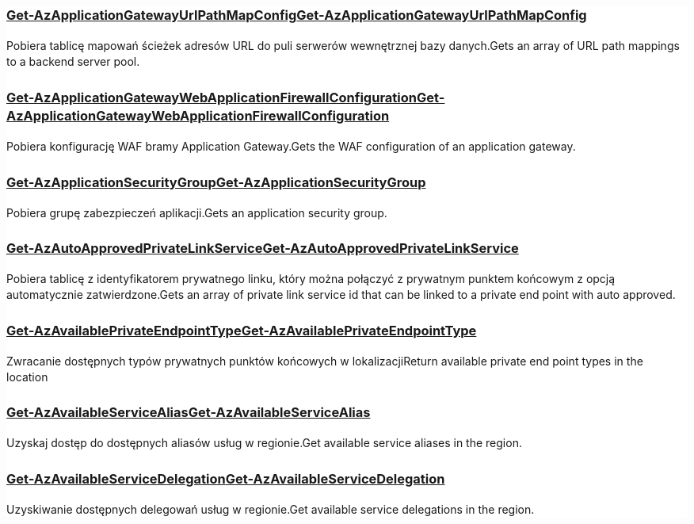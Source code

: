 ### [<span data-ttu-id="48cb4-248">Get-AzApplicationGatewayUrlPathMapConfig</span><span class="sxs-lookup"><span data-stu-id="48cb4-248">Get-AzApplicationGatewayUrlPathMapConfig</span></span>](Get-AzApplicationGatewayUrlPathMapConfig.md)
<span data-ttu-id="48cb4-249">Pobiera tablicę mapowań ścieżek adresów URL do puli serwerów wewnętrznej bazy danych.</span><span class="sxs-lookup"><span data-stu-id="48cb4-249">Gets an array of URL path mappings to a backend server pool.</span></span>

### [<span data-ttu-id="48cb4-250">Get-AzApplicationGatewayWebApplicationFirewallConfiguration</span><span class="sxs-lookup"><span data-stu-id="48cb4-250">Get-AzApplicationGatewayWebApplicationFirewallConfiguration</span></span>](Get-AzApplicationGatewayWebApplicationFirewallConfiguration.md)
<span data-ttu-id="48cb4-251">Pobiera konfigurację WAF bramy Application Gateway.</span><span class="sxs-lookup"><span data-stu-id="48cb4-251">Gets the WAF configuration of an application gateway.</span></span>

### [<span data-ttu-id="48cb4-252">Get-AzApplicationSecurityGroup</span><span class="sxs-lookup"><span data-stu-id="48cb4-252">Get-AzApplicationSecurityGroup</span></span>](Get-AzApplicationSecurityGroup.md)
<span data-ttu-id="48cb4-253">Pobiera grupę zabezpieczeń aplikacji.</span><span class="sxs-lookup"><span data-stu-id="48cb4-253">Gets an application security group.</span></span>

### [<span data-ttu-id="48cb4-254">Get-AzAutoApprovedPrivateLinkService</span><span class="sxs-lookup"><span data-stu-id="48cb4-254">Get-AzAutoApprovedPrivateLinkService</span></span>](Get-AzAutoApprovedPrivateLinkService.md)
<span data-ttu-id="48cb4-255">Pobiera tablicę z identyfikatorem prywatnego linku, który można połączyć z prywatnym punktem końcowym z opcją automatycznie zatwierdzone.</span><span class="sxs-lookup"><span data-stu-id="48cb4-255">Gets an array of private link service id that can be linked to a private end point with auto approved.</span></span>

### [<span data-ttu-id="48cb4-256">Get-AzAvailablePrivateEndpointType</span><span class="sxs-lookup"><span data-stu-id="48cb4-256">Get-AzAvailablePrivateEndpointType</span></span>](Get-AzAvailablePrivateEndpointType.md)
<span data-ttu-id="48cb4-257">Zwracanie dostępnych typów prywatnych punktów końcowych w lokalizacji</span><span class="sxs-lookup"><span data-stu-id="48cb4-257">Return available private end point types in the location</span></span>

### [<span data-ttu-id="48cb4-258">Get-AzAvailableServiceAlias</span><span class="sxs-lookup"><span data-stu-id="48cb4-258">Get-AzAvailableServiceAlias</span></span>](Get-AzAvailableServiceAlias.md)
<span data-ttu-id="48cb4-259">Uzyskaj dostęp do dostępnych aliasów usług w regionie.</span><span class="sxs-lookup"><span data-stu-id="48cb4-259">Get available service aliases in the region.</span></span>

### [<span data-ttu-id="48cb4-260">Get-AzAvailableServiceDelegation</span><span class="sxs-lookup"><span data-stu-id="48cb4-260">Get-AzAvailableServiceDelegation</span></span>](Get-AzAvailableServiceDelegation.md)
<span data-ttu-id="48cb4-261">Uzyskiwanie dostępnych delegowań usług w regionie.</span><span class="sxs-lookup"><span data-stu-id="48cb4-261">Get available service delegations in the region.</span></span>
